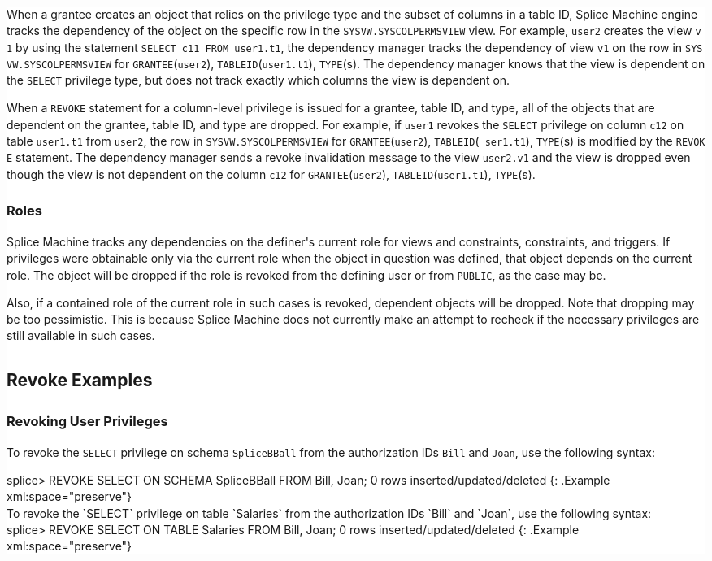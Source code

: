 When a grantee creates an object that relies on the privilege type and
the subset of columns in a table ID, Splice Machine engine tracks the
dependency of the object on the specific row in the `SYSVW.SYSCOLPERMSVIEW` view.
For example, `user2` creates the view `v1` by using the statement
`SELECT c11 FROM user1.t1`, the dependency manager tracks the dependency
of view `v1` on the row in `SYSVW.SYSCOLPERMSVIEW` for `GRANTEE`(`user2`),
`TABLEID`(`user1.t1`), `TYPE`(s). The dependency manager knows that the
view is dependent on the `SELECT` privilege type, but does not track
exactly which columns the view is dependent on.

When a `REVOKE` statement for a column-level privilege is issued for a
grantee, table ID, and type, all of the objects that are dependent on
the grantee, table ID, and type are dropped. For example, if `user1`
revokes the `SELECT` privilege on column `c12` on table `user1.t1` from
`user2`, the row in `SYSVW.SYSCOLPERMSVIEW` for `GRANTEE`(`user2`), `TABLEID`(`
ser1.t1`), `TYPE`(s) is modified by the `REVOKE` statement. The
dependency manager sends a revoke invalidation message to the view
`user2.v1` and the view is dropped even though the view is not dependent
on the column `c12` for `GRANTEE`(`user2`), `TABLEID`(`user1.t1`),
`TYPE`(s).

### Roles

Splice Machine tracks any dependencies on the definer's current role for
views and constraints, constraints, and triggers. If privileges were
obtainable only via the current role when the object in question was
defined, that object depends on the current role. The object will be
dropped if the role is revoked from the defining user or from `PUBLIC`,
as the case may be.

Also, if a contained role of the current role in such cases is revoked,
dependent objects will be dropped. Note that dropping may be too
pessimistic. This is because Splice Machine does not currently make an
attempt to recheck if the necessary privileges are still available in
such cases.

## Revoke Examples

### Revoking User Privileges

To revoke the `SELECT` privilege on schema `SpliceBBall` from the
authorization IDs `Bill` and `Joan`, use the following syntax:

<div class="preWrapper" markdown="1">
    splice> REVOKE SELECT ON SCHEMA SpliceBBall FROM Bill, Joan;
    0 rows inserted/updated/deleted
{: .Example xml:space="preserve"}

</div>
To revoke the `SELECT` privilege on table `Salaries` from the
authorization IDs `Bill` and `Joan`, use the following syntax:

<div class="preWrapper" markdown="1">
    splice> REVOKE SELECT ON TABLE Salaries FROM Bill, Joan;
    0 rows inserted/updated/deleted
{: .Example xml:space="preserve"}
